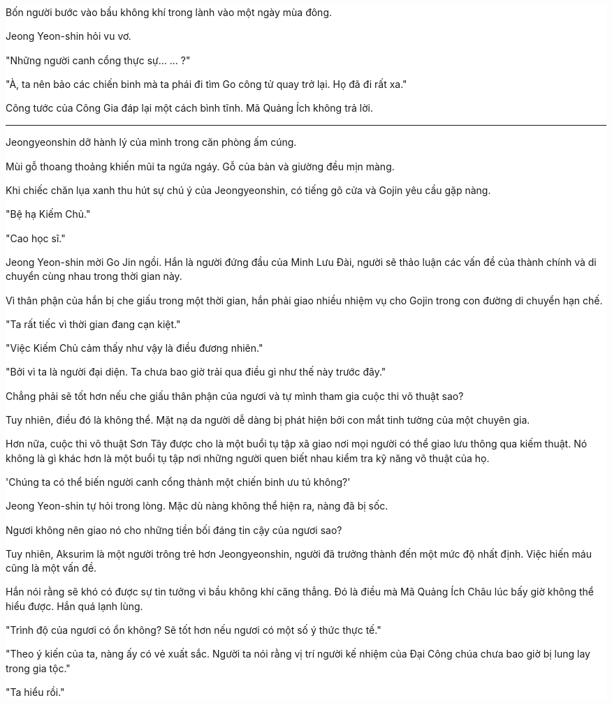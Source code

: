 Bốn người bước vào bầu không khí trong lành vào một ngày mùa đông.

Jeong Yeon-shin hỏi vu vơ.

"Những người canh cổng thực sự... ... ?"

"À, ta nên bảo các chiến binh mà ta phái đi tìm Go công tử quay trở lại. Họ đã đi rất xa."

Công tước của Công Gia đáp lại một cách bình tĩnh. Mã Quảng Ích không trả lời.

* * *

Jeongyeonshin dỡ hành lý của mình trong căn phòng ấm cúng.

Mùi gỗ thoang thoảng khiến mũi ta ngứa ngáy. Gỗ của bàn và giường đều mịn màng.

Khi chiếc chăn lụa xanh thu hút sự chú ý của Jeongyeonshin, có tiếng gõ cửa và Gojin yêu cầu gặp nàng.

"Bệ hạ Kiếm Chủ."

"Cao học sĩ."

Jeong Yeon-shin mời Go Jin ngồi. Hắn là người đứng đầu của Minh Lưu Đài, người sẽ thảo luận các vấn đề của thành chính và di chuyển cùng nhau trong thời gian này.

Vì thân phận của hắn bị che giấu trong một thời gian, hắn phải giao nhiều nhiệm vụ cho Gojin trong con đường di chuyển hạn chế.

"Ta rất tiếc vì thời gian đang cạn kiệt."

"Việc Kiếm Chủ cảm thấy như vậy là điều đương nhiên."

"Bởi vì ta là người đại diện. Ta chưa bao giờ trải qua điều gì như thế này trước đây."

Chẳng phải sẽ tốt hơn nếu che giấu thân phận của ngươi và tự mình tham gia cuộc thi võ thuật sao?

Tuy nhiên, điều đó là không thể. Mặt nạ da người dễ dàng bị phát hiện bởi con mắt tinh tường của một chuyên gia.

Hơn nữa, cuộc thi võ thuật Sơn Tây được cho là một buổi tụ tập xã giao nơi mọi người có thể giao lưu thông qua kiếm thuật. Nó không là gì khác hơn là một buổi tụ tập nơi những người quen biết nhau kiểm tra kỹ năng võ thuật của họ.

'Chúng ta có thể biến người canh cổng thành một chiến binh ưu tú không?'

Jeong Yeon-shin tự hỏi trong lòng. Mặc dù nàng không thể hiện ra, nàng đã bị sốc.

Ngươi không nên giao nó cho những tiền bối đáng tin cậy của ngươi sao?

Tuy nhiên, Aksurim là một người trông trẻ hơn Jeongyeonshin, người đã trưởng thành đến một mức độ nhất định. Việc hiến máu cũng là một vấn đề.

Hắn nói rằng sẽ khó có được sự tin tưởng vì bầu không khí căng thẳng. Đó là điều mà Mã Quảng Ích Châu lúc bấy giờ không thể hiểu được. Hắn quá lạnh lùng.

"Trình độ của ngươi có ổn không? Sẽ tốt hơn nếu ngươi có một số ý thức thực tế."

"Theo ý kiến của ta, nàng ấy có vẻ xuất sắc. Người ta nói rằng vị trí người kế nhiệm của Đại Công chúa chưa bao giờ bị lung lay trong gia tộc."

"Ta hiểu rồi."
